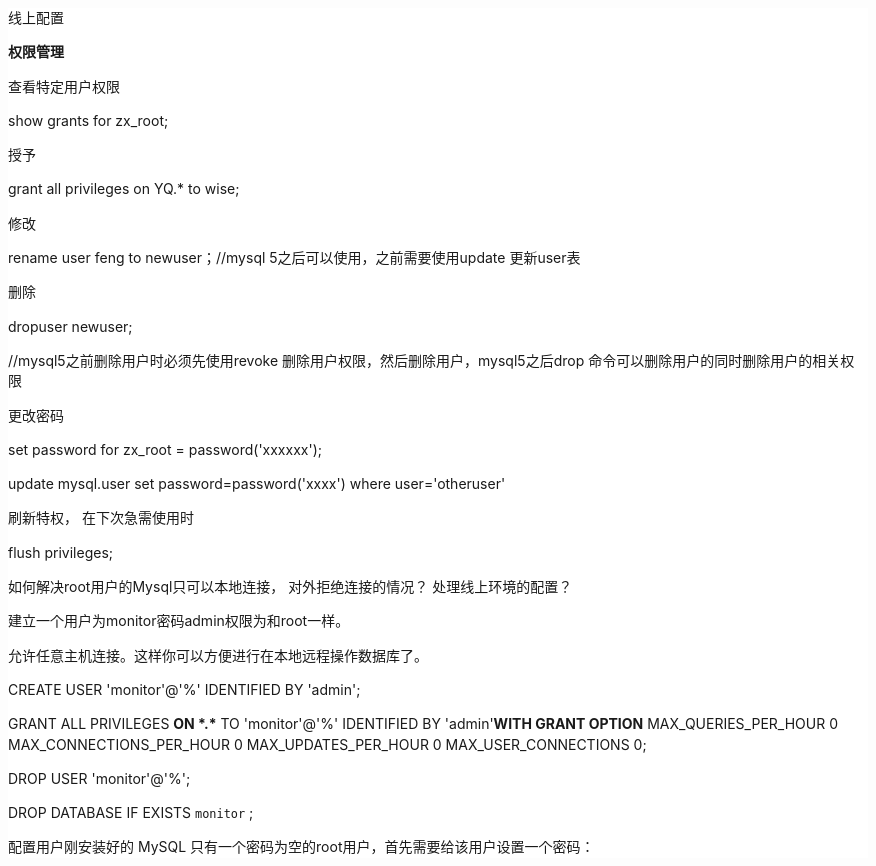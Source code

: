




线上配置



**权限管理**

查看特定用户权限

show grants for zx_root;

 

授予

grant all privileges on YQ.* to wise;

 

修改

rename user feng to newuser；//mysql 5之后可以使用，之前需要使用update 更新user表

 

删除

dropuser newuser;

//mysql5之前删除用户时必须先使用revoke 删除用户权限，然后删除用户，mysql5之后drop 命令可以删除用户的同时删除用户的相关权限

更改密码

set password for zx_root = password('xxxxxx');

update mysql.user set password=password('xxxx') where user='otheruser'

 

刷新特权， 在下次急需使用时

flush privileges;

 

如何解决root用户的Mysql只可以本地连接， 对外拒绝连接的情况？  处理线上环境的配置？

建立一个用户为monitor密码admin权限为和root一样。

允许任意主机连接。这样你可以方便进行在本地远程操作数据库了。

CREATE USER 'monitor'@'%' IDENTIFIED BY 'admin';

GRANT ALL PRIVILEGES **ON \*.\*** TO 'monitor'@'%' IDENTIFIED BY 'admin'**WITH GRANT OPTION** MAX_QUERIES_PER_HOUR 0 MAX_CONNECTIONS_PER_HOUR 0 MAX_UPDATES_PER_HOUR 0 MAX_USER_CONNECTIONS 0;

 

DROP USER 'monitor'@'%';

DROP DATABASE IF EXISTS `monitor` ;





配置用户刚安装好的 MySQL 只有一个密码为空的root用户，首先需要给该用户设置一个密码：
